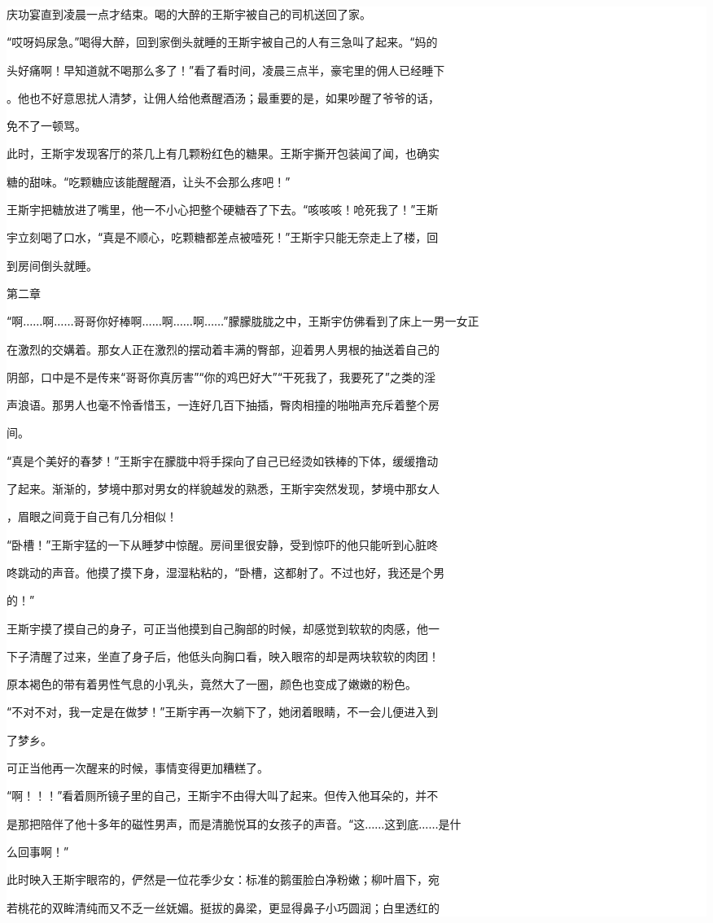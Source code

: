 庆功宴直到凌晨一点才结束。喝的大醉的王斯宇被自己的司机送回了家。

“哎呀妈尿急。”喝得大醉，回到家倒头就睡的王斯宇被自己的人有三急叫了起来。“妈的

头好痛啊！早知道就不喝那么多了！”看了看时间，凌晨三点半，豪宅里的佣人已经睡下

。他也不好意思扰人清梦，让佣人给他煮醒酒汤；最重要的是，如果吵醒了爷爷的话，

免不了一顿骂。

此时，王斯宇发现客厅的茶几上有几颗粉红色的糖果。王斯宇撕开包装闻了闻，也确实

糖的甜味。“吃颗糖应该能醒醒酒，让头不会那么疼吧！”

王斯宇把糖放进了嘴里，他一不小心把整个硬糖吞了下去。“咳咳咳！呛死我了！”王斯

宇立刻喝了口水，“真是不顺心，吃颗糖都差点被噎死！”王斯宇只能无奈走上了楼，回

到房间倒头就睡。

第二章

“啊……啊……哥哥你好棒啊……啊……啊……”朦朦胧胧之中，王斯宇仿佛看到了床上一男一女正

在激烈的交媾着。那女人正在激烈的摆动着丰满的臀部，迎着男人男根的抽送着自己的

阴部，口中是不是传来“哥哥你真厉害”“你的鸡巴好大”“干死我了，我要死了”之类的淫

声浪语。那男人也毫不怜香惜玉，一连好几百下抽插，臀肉相撞的啪啪声充斥着整个房

间。

“真是个美好的春梦！”王斯宇在朦胧中将手探向了自己已经烫如铁棒的下体，缓缓撸动

了起来。渐渐的，梦境中那对男女的样貌越发的熟悉，王斯宇突然发现，梦境中那女人

，眉眼之间竟于自己有几分相似！

“卧槽！”王斯宇猛的一下从睡梦中惊醒。房间里很安静，受到惊吓的他只能听到心脏咚

咚跳动的声音。他摸了摸下身，湿湿粘粘的，“卧槽，这都射了。不过也好，我还是个男

的！”

王斯宇摸了摸自己的身子，可正当他摸到自己胸部的时候，却感觉到软软的肉感，他一

下子清醒了过来，坐直了身子后，他低头向胸口看，映入眼帘的却是两块软软的肉团！

原本褐色的带有着男性气息的小乳头，竟然大了一圈，颜色也变成了嫩嫩的粉色。

“不对不对，我一定是在做梦！”王斯宇再一次躺下了，她闭着眼睛，不一会儿便进入到

了梦乡。

可正当他再一次醒来的时候，事情变得更加糟糕了。

“啊！！！”看着厕所镜子里的自己，王斯宇不由得大叫了起来。但传入他耳朵的，并不

是那把陪伴了他十多年的磁性男声，而是清脆悦耳的女孩子的声音。“这……这到底……是什

么回事啊！”

此时映入王斯宇眼帘的，俨然是一位花季少女：标准的鹅蛋脸白净粉嫩；柳叶眉下，宛

若桃花的双眸清纯而又不乏一丝妩媚。挺拔的鼻梁，更显得鼻子小巧圆润；白里透红的
